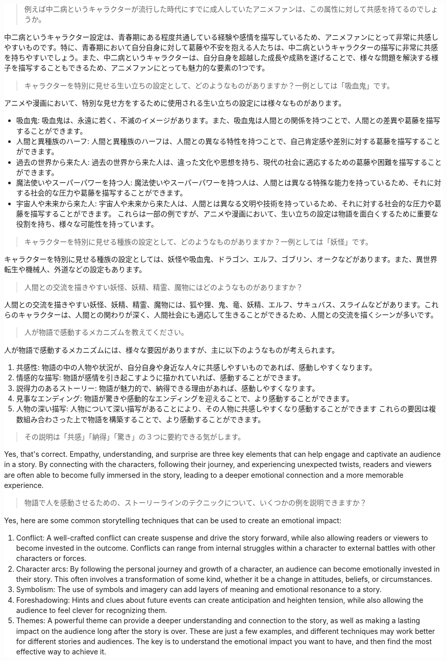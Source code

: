 > 例えば中二病というキャラクターが流行した時代にすでに成人していたアニメファンは、この属性に対して共感を持てるのでしょうか。

中二病というキャラクター設定は、青春期にある程度共通している経験や感情を描写しているため、アニメファンにとって非常に共感しやすいものです。特に、青春期において自分自身に対して葛藤や不安を抱える人たちは、中二病というキャラクターの描写に非常に共感を持ちやすいでしょう。また、中二病というキャラクターは、自分自身を超越した成長や成熟を遂げることで、様々な問題を解決する様子を描写することもできるため、アニメファンにとっても魅力的な要素の1つです。

> キャラクターを特別に見せる生い立ちの設定として、どのようなものがありますか？一例としては「吸血鬼」です。

アニメや漫画において、特別な見せ方をするために使用される生い立ちの設定には様々なものがあります。
* 吸血鬼: 吸血鬼は、永遠に若く、不滅のイメージがあります。また、吸血鬼は人間との関係を持つことで、人間との差異や葛藤を描写することができます。
* 人間と異種族のハーフ: 人間と異種族のハーフは、人間との異なる特性を持つことで、自己肯定感や差別に対する葛藤を描写することができます。
* 過去の世界から来た人: 過去の世界から来た人は、違った文化や思想を持ち、現代の社会に適応するための葛藤や困難を描写することができます。
* 魔法使いやスーパーパワーを持つ人: 魔法使いやスーパーパワーを持つ人は、人間とは異なる特殊な能力を持っているため、それに対する社会的な圧力や葛藤を描写することができます。
* 宇宙人や未来から来た人: 宇宙人や未来から来た人は、人間とは異なる文明や技術を持っているため、それに対する社会的な圧力や葛藤を描写することができます。
これらは一部の例ですが、アニメや漫画において、生い立ちの設定は物語を面白くするために重要な役割を持ち、様々な可能性を持っています。

> キャラクターを特別に見せる種族の設定として、どのようなものがありますか？一例としては「妖怪」です。

キャラクターを特別に見せる種族の設定としては、妖怪や吸血鬼、ドラゴン、エルフ、ゴブリン、オークなどがあります。また、異世界転生や機械人、外道などの設定もあります。

> 人間との交流を描きやすい妖怪、妖精、精霊、魔物にはどのようなものがありますか？

人間との交流を描きやすい妖怪、妖精、精霊、魔物には、狐や狸、鬼、竜、妖精、エルフ、サキュバス、スライムなどがあります。これらのキャラクターは、人間との関わりが深く、人間社会にも適応して生きることができるため、人間との交流を描くシーンが多いです。

> 人が物語で感動するメカニズムを教えてください。

人が物語で感動するメカニズムには、様々な要因がありますが、主に以下のようなものが考えられます。
1. 共感性: 物語の中の人物や状況が、自分自身や身近な人々に共感しやすいものであれば、感動しやすくなります。
2. 情感的な描写: 物語が感情を引き起こすように描かれていれば、感動することができます。
3. 説得力のあるストーリー: 物語が魅力的で、納得できる理由があれば、感動しやすくなります。
4. 見事なエンディング: 物語が驚きや感動的なエンディングを迎えることで、より感動することができます。
5. 人物の深い描写: 人物について深い描写があることにより、その人物に共感しやすくなり感動することができます
これらの要因は複数組み合わさった上で物語を構築することで、より感動することができます。

> その説明は「共感」「納得」「驚き」の３つに要約できる気がします。

Yes, that's correct. Empathy, understanding, and surprise are three key elements that can help engage and captivate an audience in a story. By connecting with the characters, following their journey, and experiencing unexpected twists, readers and viewers are often able to become fully immersed in the story, leading to a deeper emotional connection and a more memorable experience.

> 物語で人を感動させるための、ストーリーラインのテクニックについて、いくつかの例を説明できますか？

Yes, here are some common storytelling techniques that can be used to create an emotional impact:
1. Conflict: A well-crafted conflict can create suspense and drive the story forward, while also allowing readers or viewers to become invested in the outcome. Conflicts can range from internal struggles within a character to external battles with other characters or forces.
2. Character arcs: By following the personal journey and growth of a character, an audience can become emotionally invested in their story. This often involves a transformation of some kind, whether it be a change in attitudes, beliefs, or circumstances.
3. Symbolism: The use of symbols and imagery can add layers of meaning and emotional resonance to a story.
4. Foreshadowing: Hints and clues about future events can create anticipation and heighten tension, while also allowing the audience to feel clever for recognizing them.
5. Themes: A powerful theme can provide a deeper understanding and connection to the story, as well as making a lasting impact on the audience long after the story is over.
These are just a few examples, and different techniques may work better for different stories and audiences. The key is to understand the emotional impact you want to have, and then find the most effective way to achieve it.
